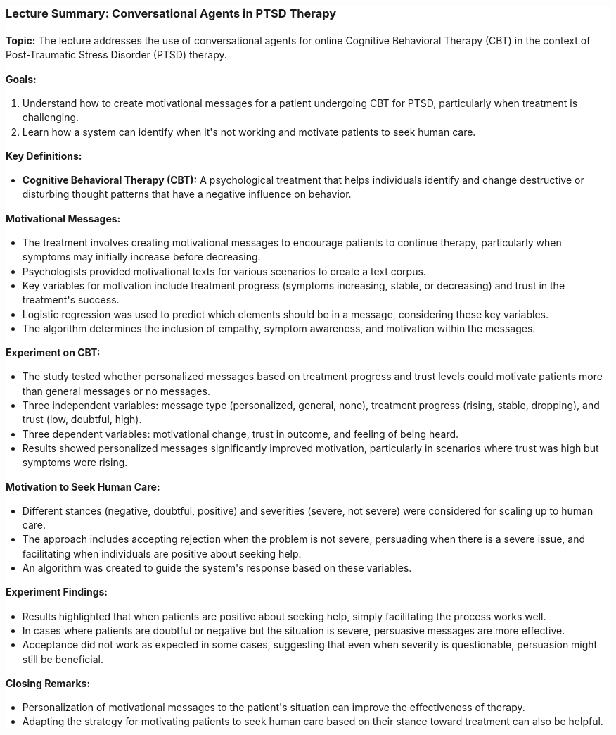 ### Lecture Summary: Conversational Agents in PTSD Therapy

**Topic:** The lecture addresses the use of conversational agents for online Cognitive Behavioral Therapy (CBT) in the context of Post-Traumatic Stress Disorder (PTSD) therapy.

**Goals:**
1. Understand how to create motivational messages for a patient undergoing CBT for PTSD, particularly when treatment is challenging.
2. Learn how a system can identify when it's not working and motivate patients to seek human care.

**Key Definitions:**
- **Cognitive Behavioral Therapy (CBT):** A psychological treatment that helps individuals identify and change destructive or disturbing thought patterns that have a negative influence on behavior.

**Motivational Messages:**
- The treatment involves creating motivational messages to encourage patients to continue therapy, particularly when symptoms may initially increase before decreasing.
- Psychologists provided motivational texts for various scenarios to create a text corpus.
- Key variables for motivation include treatment progress (symptoms increasing, stable, or decreasing) and trust in the treatment's success.
- Logistic regression was used to predict which elements should be in a message, considering these key variables.
- The algorithm determines the inclusion of empathy, symptom awareness, and motivation within the messages.

**Experiment on CBT:**
- The study tested whether personalized messages based on treatment progress and trust levels could motivate patients more than general messages or no messages.
- Three independent variables: message type (personalized, general, none), treatment progress (rising, stable, dropping), and trust (low, doubtful, high).
- Three dependent variables: motivational change, trust in outcome, and feeling of being heard.
- Results showed personalized messages significantly improved motivation, particularly in scenarios where trust was high but symptoms were rising.

**Motivation to Seek Human Care:**
- Different stances (negative, doubtful, positive) and severities (severe, not severe) were considered for scaling up to human care.
- The approach includes accepting rejection when the problem is not severe, persuading when there is a severe issue, and facilitating when individuals are positive about seeking help.
- An algorithm was created to guide the system's response based on these variables.

**Experiment Findings:**
- Results highlighted that when patients are positive about seeking help, simply facilitating the process works well.
- In cases where patients are doubtful or negative but the situation is severe, persuasive messages are more effective.
- Acceptance did not work as expected in some cases, suggesting that even when severity is questionable, persuasion might still be beneficial.

**Closing Remarks:**
- Personalization of motivational messages to the patient's situation can improve the effectiveness of therapy.
- Adapting the strategy for motivating patients to seek human care based on their stance toward treatment can also be helpful.
